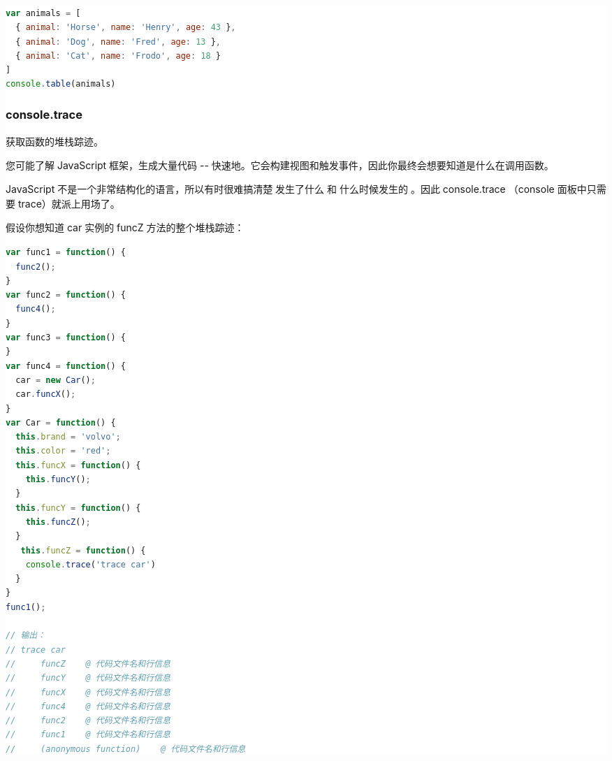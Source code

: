 ```js
var animals = [
  { animal: 'Horse', name: 'Henry', age: 43 },
  { animal: 'Dog', name: 'Fred', age: 13 },
  { animal: 'Cat', name: 'Frodo', age: 18 }
]
console.table(animals)
```

### console.trace

获取函数的堆栈踪迹。

您可能了解 JavaScript 框架，生成大量代码 -- 快速地。它会构建视图和触发事件，因此你最终会想要知道是什么在调用函数。

JavaScript 不是一个非常结构化的语言，所以有时很难搞清楚 发生了什么 和 什么时候发生的 。因此 console.trace （console 面板中只需要 trace）就派上用场了。

假设你想知道 car 实例的 funcZ 方法的整个堆栈踪迹：

```js
var func1 = function() {
  func2();
}
var func2 = function() {
  func4();
}
var func3 = function() {
}
var func4 = function() {
  car = new Car();
  car.funcX();
}
var Car = function() {
  this.brand = 'volvo';
  this.color = 'red';
  this.funcX = function() {
    this.funcY();
  }
  this.funcY = function() {
    this.funcZ();
  }
   this.funcZ = function() {
    console.trace('trace car')
  }
}
func1();

// 输出：
// trace car
//     funcZ    @ 代码文件名和行信息
//     funcY    @ 代码文件名和行信息
//     funcX    @ 代码文件名和行信息
//     func4    @ 代码文件名和行信息
//     func2    @ 代码文件名和行信息
//     func1    @ 代码文件名和行信息
//     (anonymous function)    @ 代码文件名和行信息
```
